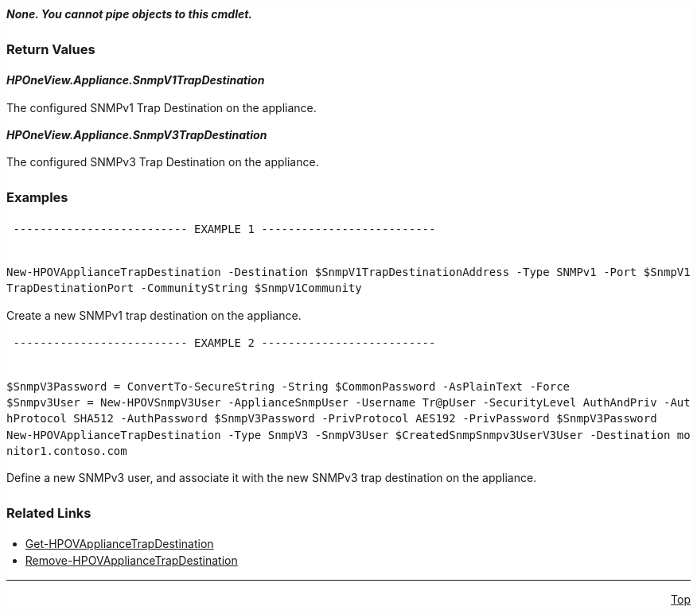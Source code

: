 _**None.  You cannot pipe objects to this cmdlet.**_

 



### Return Values

_**HPOneView.Appliance.SnmpV1TrapDestination**_

 

The configured SNMPv1 Trap Destination on the appliance.

 _**HPOneView.Appliance.SnmpV3TrapDestination**_

 

The configured SNMPv3 Trap Destination on the appliance.



### Examples

<pre> -------------------------- EXAMPLE 1 --------------------------<p>
New-HPOVApplianceTrapDestination -Destination $SnmpV1TrapDestinationAddress -Type SNMPv1 -Port $SnmpV1TrapDestinationPort -CommunityString $SnmpV1Community
</pre>
Create a new SNMPv1 trap destination on the appliance.


 <pre> -------------------------- EXAMPLE 2 --------------------------<p>
$SnmpV3Password = ConvertTo-SecureString -String $CommonPassword -AsPlainText -Force
$Snmpv3User = New-HPOVSnmpV3User -ApplianceSnmpUser -Username Tr@pUser -SecurityLevel AuthAndPriv -AuthProtocol SHA512 -AuthPassword $SnmpV3Password -PrivProtocol AES192 -PrivPassword $SnmpV3Password
New-HPOVApplianceTrapDestination -Type SnmpV3 -SnmpV3User $CreatedSnmpSnmpv3UserV3User -Destination monitor1.contoso.com</pre>
Define a new SNMPv3 user, and associate it with the new SNMPv3 trap destination on the appliance.



### Related Links

* [Get-HPOVApplianceTrapDestination](https://github.com/HewlettPackard/POSH-HPOneView/wiki/Get-HPOVApplianceTrapDestination)
* [Remove-HPOVApplianceTrapDestination](https://github.com/HewlettPackard/POSH-HPOneView/wiki/Remove-HPOVApplianceTrapDestination)


***
<div align=right><a href="#Top">Top</a></div>

